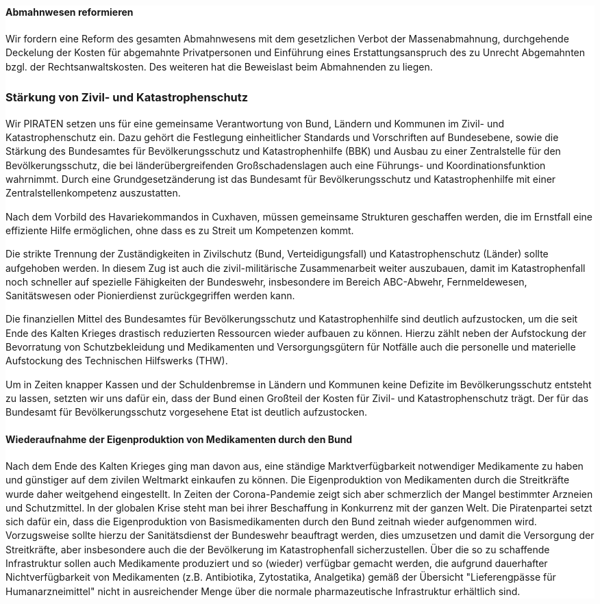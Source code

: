 #### Abmahnwesen reformieren 

Wir fordern eine Reform des gesamten Abmahnwesens mit dem gesetzlichen Verbot der Massenabmahnung, durchgehende Deckelung der Kosten für abgemahnte Privatpersonen und Einführung eines Erstattungsanspruch des zu Unrecht Abgemahnten bzgl. der Rechtsanwaltskosten. Des weiteren hat die Beweislast beim Abmahnenden zu liegen.

### Stärkung von Zivil- und Katastrophenschutz 

Wir PIRATEN setzen uns für eine gemeinsame Verantwortung von Bund, Ländern und Kommunen im Zivil- und Katastrophenschutz ein. Dazu gehört die Festlegung einheitlicher Standards und Vorschriften auf Bundesebene, sowie die Stärkung des Bundesamtes für Bevölkerungsschutz und Katastrophenhilfe (BBK) und Ausbau zu einer Zentralstelle für den Bevölkerungsschutz, die bei länderübergreifenden Großschadenslagen auch eine Führungs- und Koordinationsfunktion wahrnimmt. Durch eine Grundgesetzänderung ist das Bundesamt für Bevölkerungsschutz und Katastrophenhilfe mit einer Zentralstellenkompetenz auszustatten.

Nach dem Vorbild des Havariekommandos in Cuxhaven, müssen gemeinsame Strukturen geschaffen werden, die im Ernstfall eine effiziente Hilfe ermöglichen, ohne dass es zu Streit um Kompetenzen kommt.

Die strikte Trennung der Zuständigkeiten in Zivilschutz (Bund, Verteidigungsfall) und Katastrophenschutz (Länder) sollte aufgehoben werden. In diesem Zug ist auch die zivil-militärische Zusammenarbeit weiter auszubauen, damit im Katastrophenfall noch schneller auf spezielle Fähigkeiten der Bundeswehr, insbesondere im Bereich ABC-Abwehr, Fernmeldewesen, Sanitätswesen oder Pionierdienst zurückgegriffen werden kann.

Die finanziellen Mittel des Bundesamtes für Bevölkerungsschutz und Katastrophenhilfe sind deutlich aufzustocken, um die seit Ende des Kalten Krieges drastisch reduzierten Ressourcen wieder aufbauen zu können. Hierzu zählt neben der Aufstockung der Bevorratung von Schutzbekleidung und Medikamenten und Versorgungsgütern für Notfälle auch die personelle und materielle Aufstockung des Technischen Hilfswerks (THW).

Um in Zeiten knapper Kassen und der Schuldenbremse in Ländern und Kommunen keine Defizite im Bevölkerungsschutz entsteht zu lassen, setzten wir uns dafür ein, dass der Bund einen Großteil der Kosten für Zivil- und Katastrophenschutz trägt. Der für das Bundesamt für Bevölkerungsschutz vorgesehene Etat ist deutlich aufzustocken.

#### Wiederaufnahme der Eigenproduktion von Medikamenten durch den Bund 

Nach dem Ende des Kalten Krieges ging man davon aus, eine ständige Marktverfügbarkeit notwendiger Medikamente zu haben und günstiger auf dem zivilen Weltmarkt einkaufen zu können. Die Eigenproduktion von Medikamenten durch die Streitkräfte wurde daher weitgehend eingestellt. In Zeiten der Corona-Pandemie zeigt sich aber schmerzlich der Mangel bestimmter Arzneien und Schutzmittel. In der globalen Krise steht man bei ihrer Beschaffung in Konkurrenz mit der ganzen Welt. Die Piratenpartei setzt sich dafür ein, dass die Eigenproduktion von Basismedikamenten durch den Bund zeitnah wieder aufgenommen wird. Vorzugsweise sollte hierzu der Sanitätsdienst der Bundeswehr beauftragt werden, dies umzusetzen und damit die Versorgung der Streitkräfte, aber insbesondere auch die der Bevölkerung im Katastrophenfall sicherzustellen. Über die so zu schaffende Infrastruktur sollen auch Medikamente produziert und so (wieder) verfügbar gemacht werden, die aufgrund dauerhafter Nichtverfügbarkeit von Medikamenten (z.B. Antibiotika, Zytostatika, Analgetika) gemäß der Übersicht \"Lieferengpässe für Humanarzneimittel\" nicht in ausreichender Menge über die normale pharmazeutische Infrastruktur erhältlich sind.
